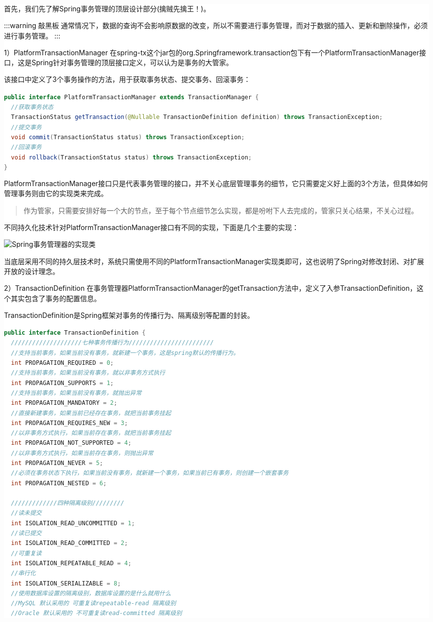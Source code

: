 首先，我们先了解Spring事务管理的顶层设计部分(擒贼先擒王！)。

:::warning 敲黑板
通常情况下，数据的查询不会影响原数据的改变，所以不需要进行事务管理，而对于数据的插入、更新和删除操作，必须进行事务管理。
:::

1）PlatformTransactionManager
在spring-tx这个jar包的org.Springframework.transaction包下有一个PlatformTransactionManager接口，这是Spring针对事务管理的顶层接口定义，可以认为是事务的大管家。

该接口中定义了3个事务操作的方法，用于获取事务状态、提交事务、回滚事务：

```java
public interface PlatformTransactionManager extends TransactionManager {
  //获取事务状态
  TransactionStatus getTransaction(@Nullable TransactionDefinition definition) throws TransactionException;
  //提交事务
  void commit(TransactionStatus status) throws TransactionException;
  //回滚事务
  void rollback(TransactionStatus status) throws TransactionException;
}
```

PlatformTransactionManager接口只是代表事务管理的接口，并不关心底层管理事务的细节，它只需要定义好上面的3个方法，但具体如何管理事务则由它的实现类来完成。

> 作为管家，只需要安排好每一个大的节点，至于每个节点细节怎么实现，都是吩咐下人去完成的，管家只关心结果，不关心过程。

不同持久化技术针对PlatformTransactionManager接口有不同的实现，下面是几个主要的实现：

![Spring事务管理器的实现类](http://cdn.gydblog.com/images/spring/tx-4.png)

当底层采用不同的持久层技术时，系统只需使用不同的PlatformTransactionManager实现类即可，这也说明了Spring对修改封闭、对扩展开放的设计理念。


2）TransactionDefinition
在事务管理器PlatformTransactionManager的getTransaction方法中，定义了入参TransactionDefinition，这个其实包含了事务的配置信息。

TransactionDefinition是Spring框架对事务的传播行为、隔离级别等配置的封装。
```java
public interface TransactionDefinition {
  ////////////////////七种事务传播行为////////////////////////
  //支持当前事务，如果当前没有事务，就新建一个事务，这是spring默认的传播行为。
  int PROPAGATION_REQUIRED = 0;
  //支持当前事务，如果当前没有事务，就以非事务方式执行
  int PROPAGATION_SUPPORTS = 1;
  //支持当前事务，如果当前没有事务，就抛出异常
  int PROPAGATION_MANDATORY = 2;
  //直接新建事务，如果当前已经存在事务，就把当前事务挂起
  int PROPAGATION_REQUIRES_NEW = 3;
  //以非事务方式执行，如果当前存在事务，就把当前事务挂起
  int PROPAGATION_NOT_SUPPORTED = 4;
  //以非事务方式执行，如果当前存在事务，则抛出异常
  int PROPAGATION_NEVER = 5;
  //必须在事务状态下执行，如果当前没有事务，就新建一个事务，如果当前已有事务，则创建一个嵌套事务
  int PROPAGATION_NESTED = 6;

  /////////////四种隔离级别/////////
  //读未提交
  int ISOLATION_READ_UNCOMMITTED = 1;
  //读已提交
  int ISOLATION_READ_COMMITTED = 2;
  //可重复读
  int ISOLATION_REPEATABLE_READ = 4;
  //串行化
  int ISOLATION_SERIALIZABLE = 8;
  //使用数据库设置的隔离级别，数据库设置的是什么就用什么
  //MySQL 默认采用的 可重复读repeatable-read 隔离级别 
  //Oracle 默认采用的 不可重复读read-committed 隔离级别
```